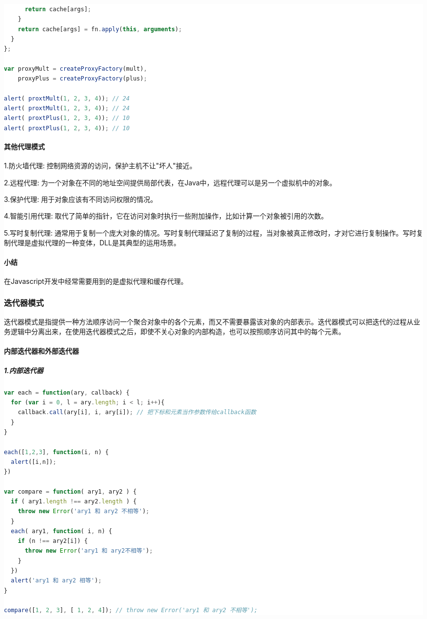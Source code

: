 ```javascript
      return cache[args];
    }
    return cache[args] = fn.apply(this, arguments);
  }
};

var proxyMult = createProxyFactory(mult),
    proxyPlus = createProxyFactory(plus);

alert( proxtMult(1, 2, 3, 4)); // 24
alert( proxtMult(1, 2, 3, 4)); // 24
alert( proxtPlus(1, 2, 3, 4)); // 10
alert( proxtPlus(1, 2, 3, 4)); // 10
```

#### 其他代理模式

1.防火墙代理: 控制网络资源的访问，保护主机不让"坏人"接近。

2.远程代理: 为一个对象在不同的地址空间提供局部代表，在Java中，远程代理可以是另一个虚拟机中的对象。

3.保护代理: 用于对象应该有不同访问权限的情况。

4.智能引用代理: 取代了简单的指针，它在访问对象时执行一些附加操作，比如计算一个对象被引用的次数。

5.写时复制代理:  通常用于复制一个庞大对象的情况。写时复制代理延迟了复制的过程，当对象被真正修改时，才对它进行复制操作。写时复制代理是虚拟代理的一种变体，DLL是其典型的运用场景。

#### 小结

在Javascript开发中经常需要用到的是虚拟代理和缓存代理。

### 迭代器模式

迭代器模式是指提供一种方法顺序访问一个聚合对象中的各个元素，而又不需要暴露该对象的内部表示。迭代器模式可以把迭代的过程从业务逻辑中分离出来，在使用迭代器模式之后，即使不关心对象的内部构造，也可以按照顺序访问其中的每个元素。

#### 内部迭代器和外部迭代器

##### 1.内部迭代器

```javascript
var each = function(ary, callback) {
  for (var i = 0, l = ary.length; i < l; i++){
    callback.call(ary[i], i, ary[i]); // 把下标和元素当作参数传给callback函数
  }
}

each([1,2,3], function(i, n) {
  alert([i,n]);
})

var compare = function( ary1, ary2 ) {
  if ( ary1.length !== ary2.length ) {
    throw new Error('ary1 和 ary2 不相等');
  }
  each( ary1, function( i, n) {
    if (n !== ary2[i]) {
      throw new Error('ary1 和 ary2不相等');
    }
  })
  alert('ary1 和 ary2 相等');
}

compare([1, 2, 3], [ 1, 2, 4]); // throw new Error('ary1 和 ary2 不相等');
```
